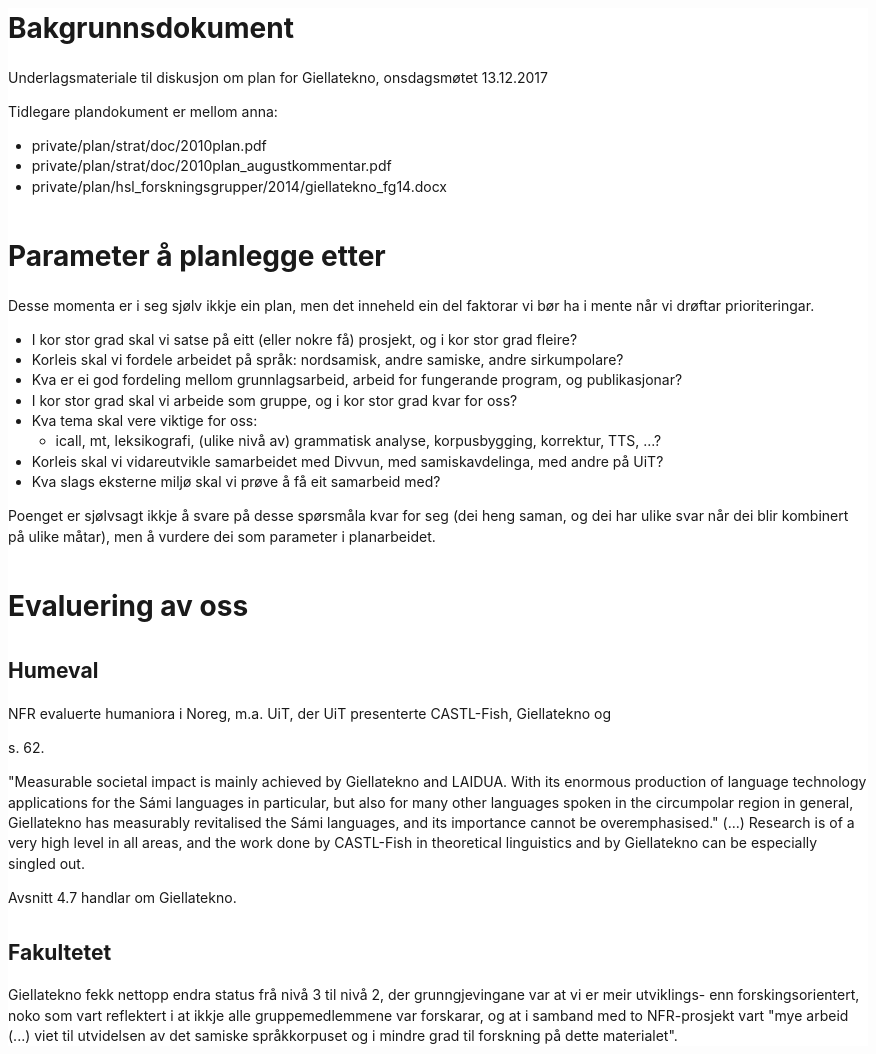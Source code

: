 #  Bakgrunnsdokument

Underlagsmateriale til diskusjon om plan for Giellatekno, onsdagsmøtet 13.12.2017

Tidlegare plandokument er mellom anna:

* private/plan/strat/doc/2010plan.pdf
* private/plan/strat/doc/2010plan_augustkommentar.pdf
* private/plan/hsl_forskningsgrupper/2014/giellatekno_fg14.docx

#  Parameter å planlegge etter

Desse momenta er i seg sjølv ikkje ein plan, men det inneheld ein del faktorar vi bør ha i mente når vi drøftar prioriteringar.

* I kor stor grad skal vi satse på eitt (eller nokre få) prosjekt, og i kor stor grad fleire?
* Korleis skal vi fordele arbeidet på språk: nordsamisk, andre samiske, andre sirkumpolare?
* Kva er ei god fordeling mellom grunnlagsarbeid, arbeid for fungerande program, og publikasjonar?
* I kor stor grad skal vi arbeide som gruppe, og i kor stor grad kvar for oss?
* Kva tema skal vere viktige for oss: 
    - icall, mt, leksikografi, (ulike nivå av) grammatisk analyse, korpusbygging, korrektur, TTS, ...?
* Korleis skal vi vidareutvikle samarbeidet med Divvun, med samiskavdelinga, med andre på UiT?
* Kva slags eksterne miljø skal vi prøve å få eit samarbeid med?

Poenget er sjølvsagt ikkje å svare på desse spørsmåla kvar for seg (dei heng saman, og dei har ulike svar når dei blir kombinert på ulike måtar), men å vurdere dei som parameter i planarbeidet.

#  Evaluering av oss

## Humeval

NFR evaluerte humaniora i Noreg, m.a. UiT, der UiT presenterte CASTL-Fish, Giellatekno og 

s. 62.

 "Measurable societal impact is mainly achieved by Giellatekno and LAIDUA. With its enormous production of language technology applications for the Sámi languages in particular, but also for 
many other languages spoken in the circumpolar region in general, Giellatekno has measurably revitalised the Sámi languages, and its importance cannot be overemphasised." (...) Research is of a very high level in all areas, and the work done by CASTL-Fish in theoretical linguistics and by Giellatekno can be especially singled out. 

Avsnitt 4.7 handlar om Giellatekno.  

 

 

 
## Fakultetet
Giellatekno fekk nettopp endra status frå nivå 3 til nivå 2, der grunngjevingane var at vi er meir utviklings- enn forskingsorientert, noko som vart reflektert i at ikkje alle gruppemedlemmene var forskarar, og at i samband med to NFR-prosjekt vart "mye arbeid (...) viet til utvidelsen av det samiske språkkorpuset og i mindre grad til forskning på dette materialet".
